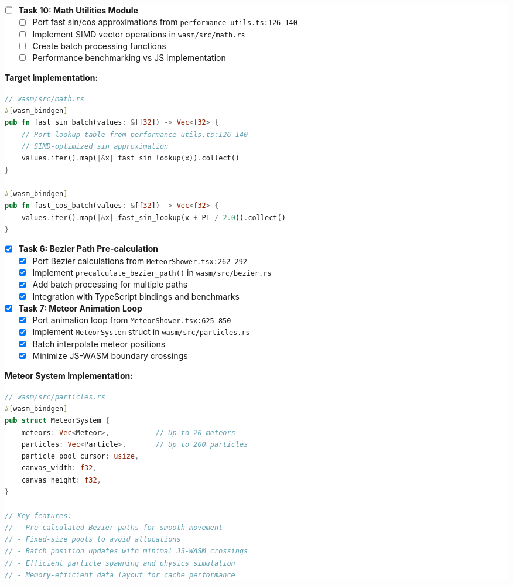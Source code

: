 - [ ] **Task 10: Math Utilities Module**
  - [ ] Port fast sin/cos approximations from `performance-utils.ts:126-140`
  - [ ] Implement SIMD vector operations in `wasm/src/math.rs`
  - [ ] Create batch processing functions
  - [ ] Performance benchmarking vs JS implementation

**Target Implementation:**
```rust
// wasm/src/math.rs
#[wasm_bindgen]
pub fn fast_sin_batch(values: &[f32]) -> Vec<f32> {
    // Port lookup table from performance-utils.ts:126-140
    // SIMD-optimized sin approximation
    values.iter().map(|&x| fast_sin_lookup(x)).collect()
}

#[wasm_bindgen]
pub fn fast_cos_batch(values: &[f32]) -> Vec<f32> {
    values.iter().map(|&x| fast_sin_lookup(x + PI / 2.0)).collect()
}
```

- [x] **Task 6: Bezier Path Pre-calculation**
  - [x] Port Bezier calculations from `MeteorShower.tsx:262-292`
  - [x] Implement `precalculate_bezier_path()` in `wasm/src/bezier.rs`
  - [x] Add batch processing for multiple paths
  - [x] Integration with TypeScript bindings and benchmarks

- [x] **Task 7: Meteor Animation Loop**
  - [x] Port animation loop from `MeteorShower.tsx:625-850`
  - [x] Implement `MeteorSystem` struct in `wasm/src/particles.rs`
  - [x] Batch interpolate meteor positions
  - [x] Minimize JS-WASM boundary crossings

**Meteor System Implementation:**
```rust
// wasm/src/particles.rs
#[wasm_bindgen]
pub struct MeteorSystem {
    meteors: Vec<Meteor>,           // Up to 20 meteors
    particles: Vec<Particle>,       // Up to 200 particles
    particle_pool_cursor: usize,
    canvas_width: f32,
    canvas_height: f32,
}

// Key features:
// - Pre-calculated Bezier paths for smooth movement
// - Fixed-size pools to avoid allocations
// - Batch position updates with minimal JS-WASM crossings
// - Efficient particle spawning and physics simulation
// - Memory-efficient data layout for cache performance
```
